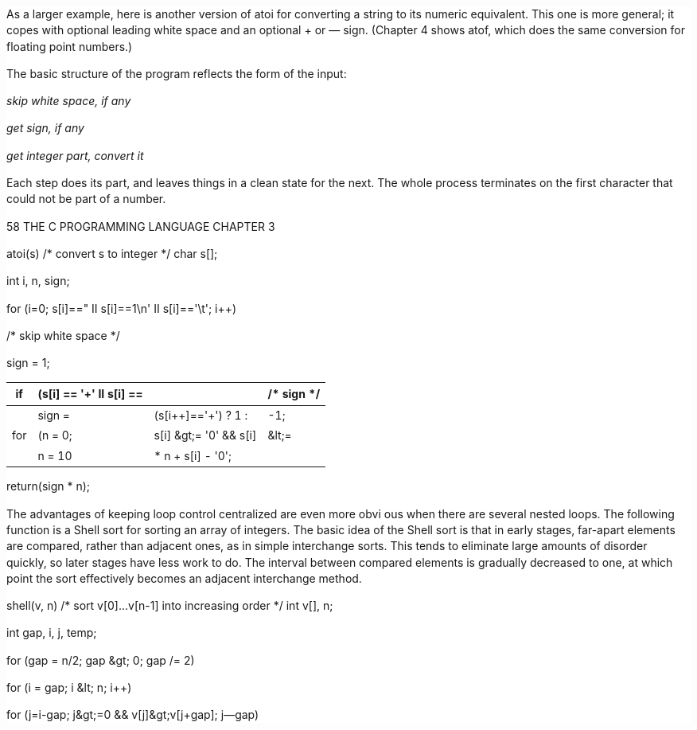 As a larger example, here is another version of atoi for converting a
string to its numeric equivalent. This one is more general; it copes with
optional leading white space and an optional + or — sign. (Chapter 4 shows
atof, which does the same conversion for floating point numbers.)

The basic structure of the program reflects the form of the input:

_skip white space, if any_

_get sign, if any_

_get integer part, convert it_

Each step does its part, and leaves things in a clean state for the next. The
whole process terminates on the first character that could not be part of a
number.

58 THE C PROGRAMMING LANGUAGE CHAPTER 3

atoi(s) /\* convert s to integer \*/
 char s[];

int i, n, sign;

for (i=0; s[i]==&quot; II s[i]==1\n&#39; II s[i]==&#39;\t&#39;; i++)

/\* skip white space \*/

sign = 1;

| if | (s[i] == &#39;+&#39; II s[i] == | | /\* sign \*/ |
| --- | --- | --- | --- |
| | sign = | (s[i++]==&#39;+&#39;) ? 1 : | -1; | |
| for | (n = 0; | s[i] \&gt;= &#39;0&#39; &amp;&amp; s[i] | \&lt;= | &#39;9&#39;; i++) |
| | n = 10 | \* n + s[i] - &#39;0&#39;; | | |

return(sign \* n);

The advantages of keeping loop control centralized are even more obvi­
ous when there are several nested loops. The following function is a Shell
sort for sorting an array of integers. The basic idea of the Shell sort is that
in early stages, far-apart elements are compared, rather than adjacent ones,
as in simple interchange sorts. This tends to eliminate large amounts of
disorder quickly, so later stages have less work to do. The interval between
compared elements is gradually decreased to one, at which point the sort
effectively becomes an adjacent interchange method.

shell(v, n) /\* sort v[0]...v[n-1] into increasing order \*/
int v[], n;

int gap, i, j, temp;

for (gap = n/2; gap \&gt; 0; gap /= 2)

for (i = gap; i \&lt; n; i++)

for (j=i-gap; j\&gt;=0 &amp;&amp; v[j]\&gt;v[j+gap]; j—gap)
